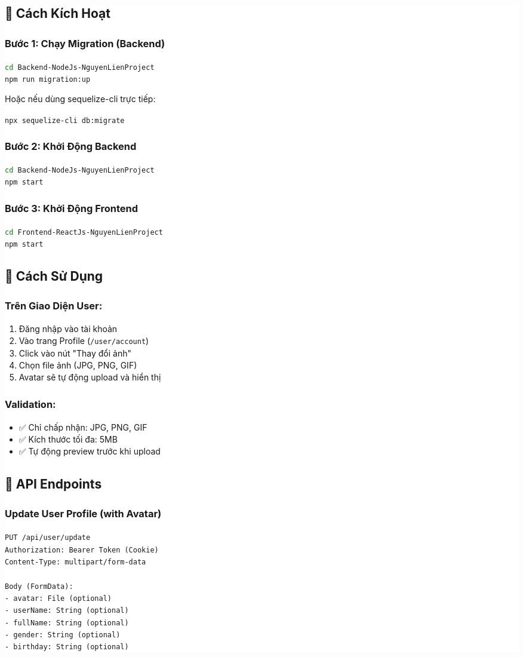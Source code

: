 ## 🚀 Cách Kích Hoạt

### Bước 1: Chạy Migration (Backend)
```bash
cd Backend-NodeJs-NguyenLienProject
npm run migration:up
```

Hoặc nếu dùng sequelize-cli trực tiếp:
```bash
npx sequelize-cli db:migrate
```

### Bước 2: Khởi Động Backend
```bash
cd Backend-NodeJs-NguyenLienProject
npm start
```

### Bước 3: Khởi Động Frontend
```bash
cd Frontend-ReactJs-NguyenLienProject
npm start
```

## 📝 Cách Sử Dụng

### Trên Giao Diện User:
1. Đăng nhập vào tài khoản
2. Vào trang Profile (`/user/account`)
3. Click vào nút "Thay đổi ảnh"
4. Chọn file ảnh (JPG, PNG, GIF)
5. Avatar sẽ tự động upload và hiển thị

### Validation:
- ✅ Chỉ chấp nhận: JPG, PNG, GIF
- ✅ Kích thước tối đa: 5MB
- ✅ Tự động preview trước khi upload

## 🔧 API Endpoints

### Update User Profile (with Avatar)
```
PUT /api/user/update
Authorization: Bearer Token (Cookie)
Content-Type: multipart/form-data

Body (FormData):
- avatar: File (optional)
- userName: String (optional)
- fullName: String (optional)
- gender: String (optional)
- birthday: String (optional)
```
